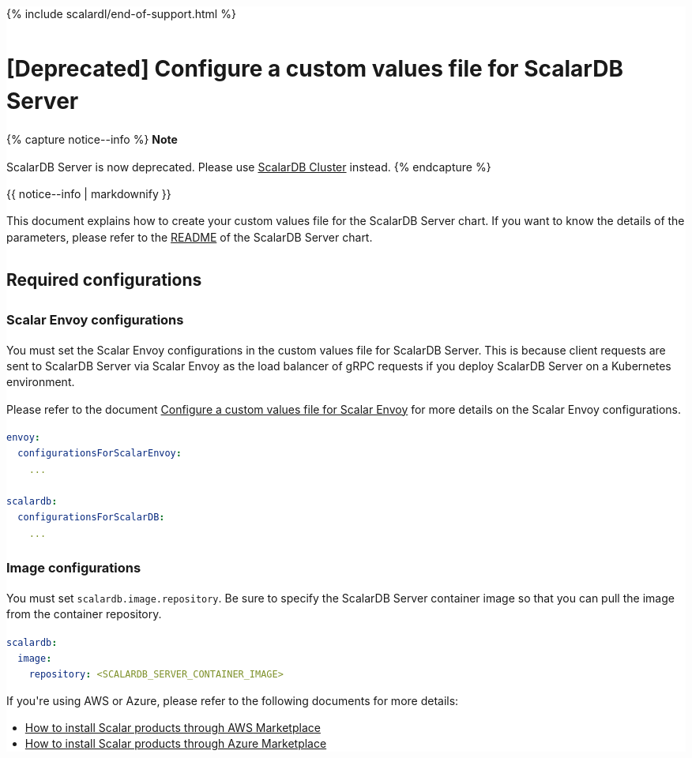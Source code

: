 {% include scalardl/end-of-support.html %}

# [Deprecated] Configure a custom values file for ScalarDB Server

{% capture notice--info %}
**Note**

ScalarDB Server is now deprecated. Please use [ScalarDB Cluster](./configure-custom-values-scalardb-cluster.md) instead.
{% endcapture %}

<div class="notice--info">{{ notice--info | markdownify }}</div>

This document explains how to create your custom values file for the ScalarDB Server chart. If you want to know the details of the parameters, please refer to the [README](https://github.com/scalar-labs/helm-charts/blob/main/charts/scalardb/README.md) of the ScalarDB Server chart.

## Required configurations

### Scalar Envoy configurations

You must set the Scalar Envoy configurations in the custom values file for ScalarDB Server. This is because client requests are sent to ScalarDB Server via Scalar Envoy as the load balancer of gRPC requests if you deploy ScalarDB Server on a Kubernetes environment.

Please refer to the document [Configure a custom values file for Scalar Envoy](configure-custom-values-envoy.md) for more details on the Scalar Envoy configurations.

```yaml
envoy:
  configurationsForScalarEnvoy: 
    ...

scalardb:
  configurationsForScalarDB: 
    ...
```

### Image configurations

You must set `scalardb.image.repository`. Be sure to specify the ScalarDB Server container image so that you can pull the image from the container repository.

```yaml
scalardb:
  image:
    repository: <SCALARDB_SERVER_CONTAINER_IMAGE>
```

If you're using AWS or Azure, please refer to the following documents for more details:

* [How to install Scalar products through AWS Marketplace](https://github.com/scalar-labs/scalar-kubernetes/blob/master/docs/AwsMarketplaceGuide.md)
* [How to install Scalar products through Azure Marketplace](https://github.com/scalar-labs/scalar-kubernetes/blob/master/docs/AzureMarketplaceGuide.md)
